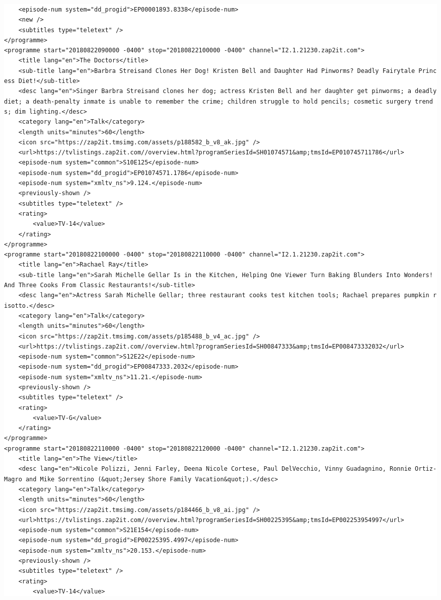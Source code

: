 		<episode-num system="dd_progid">EP00001893.8338</episode-num>
		<new />
		<subtitles type="teletext" />
	</programme>
	<programme start="20180822090000 -0400" stop="20180822100000 -0400" channel="I2.1.21230.zap2it.com">
		<title lang="en">The Doctors</title>
		<sub-title lang="en">Barbra Streisand Clones Her Dog! Kristen Bell and Daughter Had Pinworms? Deadly Fairytale Princess Diet!</sub-title>
		<desc lang="en">Singer Barbra Streisand clones her dog; actress Kristen Bell and her daughter get pinworms; a deadly diet; a death-penalty inmate is unable to remember the crime; children struggle to hold pencils; cosmetic surgery trends; dim lighting.</desc>
		<category lang="en">Talk</category>
		<length units="minutes">60</length>
		<icon src="https://zap2it.tmsimg.com/assets/p188582_b_v8_ak.jpg" />
		<url>https://tvlistings.zap2it.com//overview.html?programSeriesId=SH01074571&amp;tmsId=EP010745711786</url>
		<episode-num system="common">S10E125</episode-num>
		<episode-num system="dd_progid">EP01074571.1786</episode-num>
		<episode-num system="xmltv_ns">9.124.</episode-num>
		<previously-shown />
		<subtitles type="teletext" />
		<rating>
			<value>TV-14</value>
		</rating>
	</programme>
	<programme start="20180822100000 -0400" stop="20180822110000 -0400" channel="I2.1.21230.zap2it.com">
		<title lang="en">Rachael Ray</title>
		<sub-title lang="en">Sarah Michelle Gellar Is in the Kitchen, Helping One Viewer Turn Baking Blunders Into Wonders! And Three Cooks From Classic Restaurants!</sub-title>
		<desc lang="en">Actress Sarah Michelle Gellar; three restaurant cooks test kitchen tools; Rachael prepares pumpkin risotto.</desc>
		<category lang="en">Talk</category>
		<length units="minutes">60</length>
		<icon src="https://zap2it.tmsimg.com/assets/p185488_b_v4_ac.jpg" />
		<url>https://tvlistings.zap2it.com//overview.html?programSeriesId=SH00847333&amp;tmsId=EP008473332032</url>
		<episode-num system="common">S12E22</episode-num>
		<episode-num system="dd_progid">EP00847333.2032</episode-num>
		<episode-num system="xmltv_ns">11.21.</episode-num>
		<previously-shown />
		<subtitles type="teletext" />
		<rating>
			<value>TV-G</value>
		</rating>
	</programme>
	<programme start="20180822110000 -0400" stop="20180822120000 -0400" channel="I2.1.21230.zap2it.com">
		<title lang="en">The View</title>
		<desc lang="en">Nicole Polizzi, Jenni Farley, Deena Nicole Cortese, Paul DelVecchio, Vinny Guadagnino, Ronnie Ortiz-Magro and Mike Sorrentino (&quot;Jersey Shore Family Vacation&quot;).</desc>
		<category lang="en">Talk</category>
		<length units="minutes">60</length>
		<icon src="https://zap2it.tmsimg.com/assets/p184466_b_v8_ai.jpg" />
		<url>https://tvlistings.zap2it.com//overview.html?programSeriesId=SH00225395&amp;tmsId=EP002253954997</url>
		<episode-num system="common">S21E154</episode-num>
		<episode-num system="dd_progid">EP00225395.4997</episode-num>
		<episode-num system="xmltv_ns">20.153.</episode-num>
		<previously-shown />
		<subtitles type="teletext" />
		<rating>
			<value>TV-14</value>